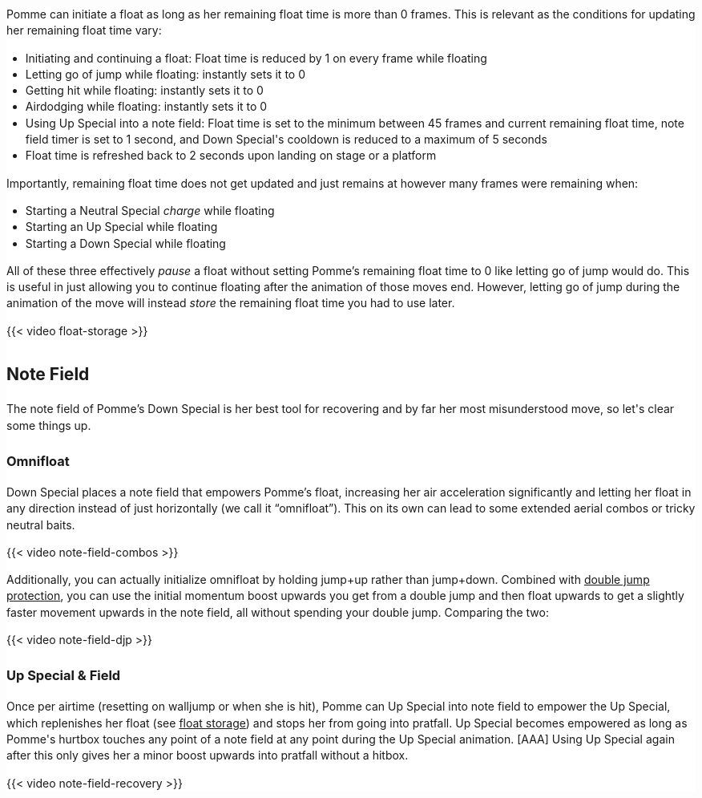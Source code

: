 Pomme can initiate a float as long as her remaining float time is more than 0 frames. This is relevant as the conditions for updating her remaining float time vary:

* Initiating and continuing a float: Float time is reduced by 1 on every frame while floating
* Letting go of jump while floating: instantly sets it to 0
* Getting hit while floating: instantly sets it to 0
* Airdodging while floating: instantly sets it to 0
* Using Up Special into a note field: Float time is set to the minimum between 45 frames and current remaining float time, note field timer is set to 1 second, and Down Special's cooldown is reduced to a maximum of 5 seconds
* Float time is refreshed back to 2 seconds upon landing on stage or a platform

Importantly, remaining float time does not get updated and just remains at however many frames were remaining when:

* Starting a Neutral Special _charge_ while floating
* Starting an Up Special while floating
* Starting a Down Special while floating

All of these three effectively _pause_ a float without setting Pomme’s remaining float time to 0 like letting go of jump would do. This is useful in just allowing you to continue floating after the animation of those moves end. However, letting go of jump during the animation of the move will instead _store_ the remaining float time you had to use later.

{{< video float-storage >}}

## Note Field

The note field of Pomme’s Down Special is her best tool for recovering and by far her most misunderstood move, so let's clear some things up.

### Omnifloat

Down Special places a note field that empowers Pomme’s float, increasing her air acceleration significantly and letting her float in any direction instead of just horizontally (we call it “omnifloat”). This on its own can lead to some extended aerial combos or tricky neutral baits.

{{< video note-field-combos >}}

Additionally, you can actually initialize omnifloat by holding jump+up rather than jump+down. Combined with [double jump protection](#dj-protection), you can use the initial momentum boost upwards you get from a double jump and then float upwards to get a slightly faster movement upwards in the note field, all without spending your double jump. Comparing the two:

{{< video note-field-djp >}}

### Up Special & Field

Once per airtime (resetting on walljump or when she is hit), Pomme can Up Special into note field to empower the Up Special, which replenishes her float (see [float storage](#float-storage)) and stops her from going into pratfall. Up Special becomes empowered as long as Pomme's hurtbox touches any point of a note field at any point during the Up Special animation. [AAA] Using Up Special again after this only gives her a minor boost upwards into pratfall without a hitbox.

{{< video note-field-recovery >}}
